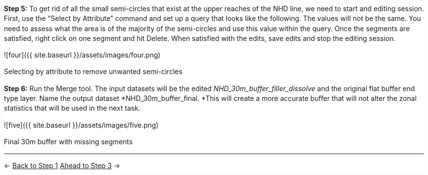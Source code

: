 
**Step 5:** To get rid of all the small semi-circles that exist at the upper reaches of the NHD line, we need to start and editing session. First, use the “Select by Attribute” command and set up a query that looks like the following. The values will not be the same. You need to assess what the area is of the majority of the semi-circles and use this value within the query. Once the segments are satisfied, right click on one segment and hit Delete. When satisfied with the edits, save edits and stop the editing session.

![four]({{ site.baseurl }}/assets/images/four.png)



Selecting by attribute to remove unwanted semi-circles

**Step 6:** Run the Merge tool. The input datasets will be the edited *NHD­_30m_buffer_filler_dissolve* and the original flat buffer end type layer. Name the output dataset *NHD_30m_buffer_final. *This will create a more accurate buffer that will not alter the zonal statistics that will be used in the next task.

![five]({{ site.baseurl }}/assets/images/five.png)

Final 30m buffer with missing segments

------

<- [Back to Step 1](http://brat.joewheaton.org/home/documentation/manual-implementation/beaver-dam-capacity-model/1-input-data)        [Ahead to Step 3](http://brat.joewheaton.org/home/documentation/manual-implementation/beaver-dam-capacity-model/3-wood-for-building-materials) ->